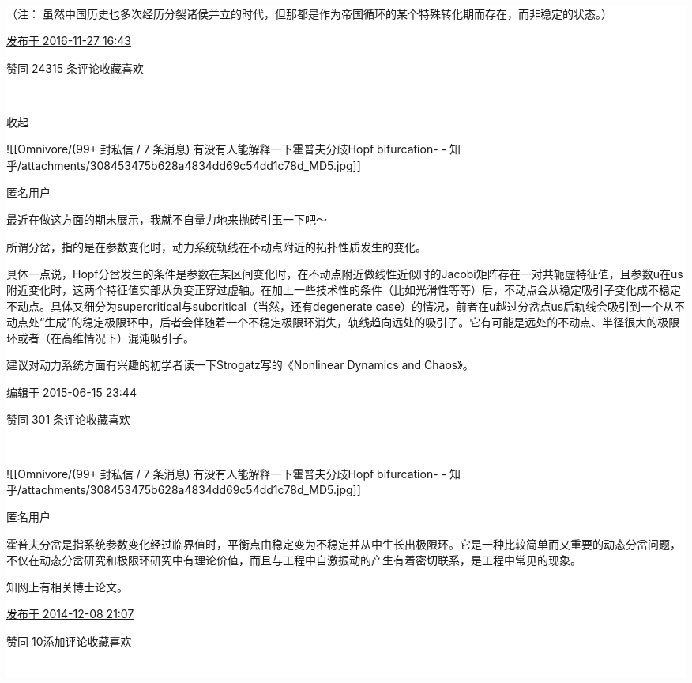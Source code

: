 （注： 虽然中国历史也多次经历分裂诸侯并立的时代，但那都是作为帝国循环的某个特殊转化期而存在，而非稳定的状态。）

[发布于 2016-11-27 16:43](https://www.zhihu.com/question/26359793/answer/133232527)

​赞同 243​​15 条评论​收藏​喜欢

​

收起​

![[Omnivore/(99+ 封私信 / 7 条消息) 有没有人能解释一下霍普夫分歧Hopf bifurcation- - 知乎/attachments/308453475b628a4834dd69c54dd1c78d_MD5.jpg]]

匿名用户

最近在做这方面的期末展示，我就不自量力地来抛砖引玉一下吧～

所谓分岔，指的是在参数变化时，动力系统轨线在不动点附近的拓扑性质发生的变化。

具体一点说，Hopf分岔发生的条件是参数在某区间变化时，在不动点附近做线性近似时的Jacobi矩阵存在一对共轭虚特征值，且参数u在us附近变化时，这两个特征值实部从负变正穿过虚轴。在加上一些技术性的条件（比如光滑性等等）后，不动点会从稳定吸引子变化成不稳定不动点。具体又细分为supercritical与subcritical（当然，还有degenerate case）的情况，前者在u越过分岔点us后轨线会吸引到一个从不动点处“生成”的稳定极限环中，后者会伴随着一个不稳定极限环消失，轨线趋向远处的吸引子。它有可能是远处的不动点、半径很大的极限环或者（在高维情况下）混沌吸引子。

建议对动力系统方面有兴趣的初学者读一下Strogatz写的《Nonlinear Dynamics and Chaos》。

[编辑于 2015-06-15 23:44](https://www.zhihu.com/question/26359793/answer/51336196)

​赞同 30​​1 条评论​收藏​喜欢

​

![[Omnivore/(99+ 封私信 / 7 条消息) 有没有人能解释一下霍普夫分歧Hopf bifurcation- - 知乎/attachments/308453475b628a4834dd69c54dd1c78d_MD5.jpg]]

匿名用户

霍普夫分岔是指系统参数变化经过临界值时，平衡点由稳定变为不稳定并从中生长出极限环。它是一种比较简单而又重要的动态分岔问题，不仅在动态分岔研究和极限环研究中有理论价值，而且与工程中自激振动的产生有着密切联系，是工程中常见的现象。

知网上有相关博士论文。

[发布于 2014-12-08 21:07](https://www.zhihu.com/question/26359793/answer/34778487)

​赞同 10​​添加评论​收藏​喜欢

​

